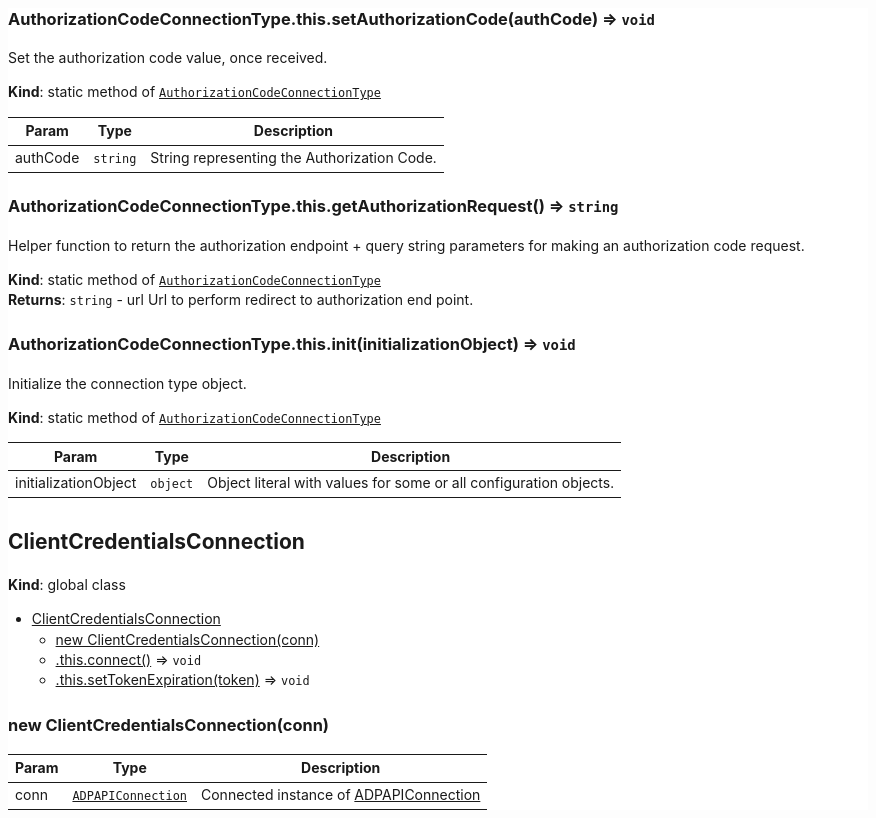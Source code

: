 <a name="AuthorizationCodeConnectionType.this.setAuthorizationCode"></a>
### AuthorizationCodeConnectionType.this.setAuthorizationCode(authCode) ⇒ <code>void</code>
Set the authorization code value, once received.

**Kind**: static method of <code>[AuthorizationCodeConnectionType](#AuthorizationCodeConnectionType)</code>  

| Param | Type | Description |
| --- | --- | --- |
| authCode | <code>string</code> | String representing the Authorization Code. |

<a name="AuthorizationCodeConnectionType.this.getAuthorizationRequest"></a>
### AuthorizationCodeConnectionType.this.getAuthorizationRequest() ⇒ <code>string</code>
Helper function to return the authorization endpoint + query string parameters for making an authorization code request.

**Kind**: static method of <code>[AuthorizationCodeConnectionType](#AuthorizationCodeConnectionType)</code>  
**Returns**: <code>string</code> - url  Url to perform redirect to authorization end point.  
<a name="AuthorizationCodeConnectionType.this.init"></a>
### AuthorizationCodeConnectionType.this.init(initializationObject) ⇒ <code>void</code>
Initialize the connection type object.

**Kind**: static method of <code>[AuthorizationCodeConnectionType](#AuthorizationCodeConnectionType)</code>  

| Param | Type | Description |
| --- | --- | --- |
| initializationObject | <code>object</code> | Object literal with values for some or all configuration objects. |

<a name="ClientCredentialsConnection"></a>
## ClientCredentialsConnection
**Kind**: global class  

* [ClientCredentialsConnection](#ClientCredentialsConnection)
    * [new ClientCredentialsConnection(conn)](#new_ClientCredentialsConnection_new)
    * [.this.connect()](#ClientCredentialsConnection.this.connect) ⇒ <code>void</code>
    * [.this.setTokenExpiration(token)](#ClientCredentialsConnection.this.setTokenExpiration) ⇒ <code>void</code>

<a name="new_ClientCredentialsConnection_new"></a>
### new ClientCredentialsConnection(conn)

| Param | Type | Description |
| --- | --- | --- |
| conn | <code>[ADPAPIConnection](#ADPAPIConnection)</code> | Connected instance of [ADPAPIConnection](#ADPAPIConnection) |
